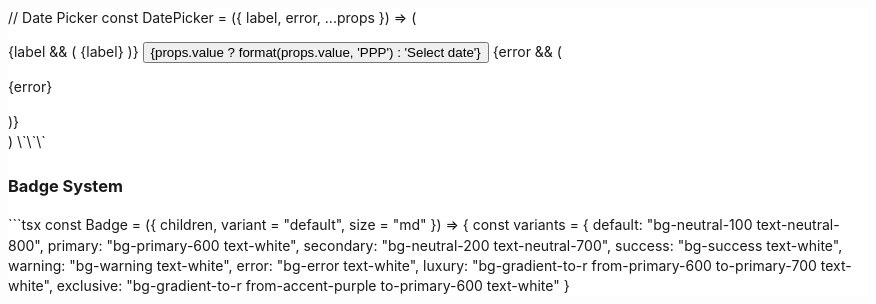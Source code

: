 // Date Picker
const DatePicker = ({ label, error, ...props }) => (
  <div className="space-y-2">
    {label && (
      <label className="block text-sm font-medium text-neutral-700">
        {label}
      </label>
    )}
    <Popover>
      <PopoverTrigger asChild>
        <button 
          className={`
            w-full px-4 py-3 rounded-lg border text-left
            ${error ? 'border-error' : 'border-neutral-300'}
            hover:border-primary-400 focus:ring-2 focus:ring-primary-500
            transition-colors duration-200
          `}
        >
          <div className="flex items-center justify-between">
            <span className={props.value ? 'text-neutral-900' : 'text-neutral-400'}>
              {props.value ? format(props.value, 'PPP') : 'Select date'}
            </span>
            <CalendarIcon className="w-5 h-5 text-neutral-400" />
          </div>
        </button>
      </PopoverTrigger>
      <PopoverContent className="w-auto p-0">
        <Calendar {...props} />
      </PopoverContent>
    </Popover>
    {error && (
      <p className="text-sm text-error">{error}</p>
    )}
  </div>
)
\`\`\`

### **Badge System**
\`\`\`tsx
const Badge = ({ children, variant = "default", size = "md" }) => {
  const variants = {
    default: "bg-neutral-100 text-neutral-800",
    primary: "bg-primary-600 text-white",
    secondary: "bg-neutral-200 text-neutral-700",
    success: "bg-success text-white",
    warning: "bg-warning text-white",
    error: "bg-error text-white",
    luxury: "bg-gradient-to-r from-primary-600 to-primary-700 text-white",
    exclusive: "bg-gradient-to-r from-accent-purple to-primary-600 text-white"
  }
  